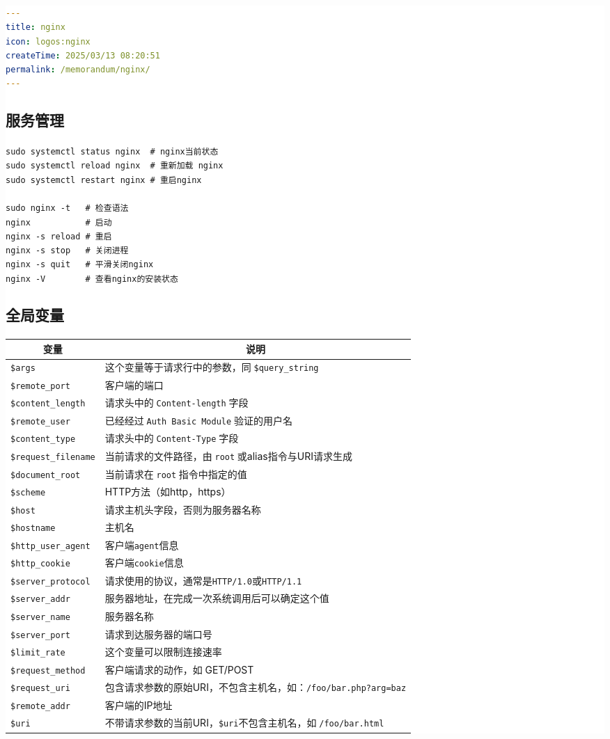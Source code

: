 ```yaml
---
title: nginx
icon: logos:nginx
createTime: 2025/03/13 08:20:51
permalink: /memorandum/nginx/
---
```


## 服务管理

```shell :no-line-numbers
sudo systemctl status nginx  # nginx当前状态
sudo systemctl reload nginx  # 重新加载 nginx
sudo systemctl restart nginx # 重启nginx

sudo nginx -t   # 检查语法
nginx           # 启动
nginx -s reload # 重启
nginx -s stop   # 关闭进程
nginx -s quit   # 平滑关闭nginx
nginx -V        # 查看nginx的安装状态
```

## 全局变量

| 变量                | 说明                                                            |
| ------------------- | --------------------------------------------------------------- |
| `$args`             | 这个变量等于请求行中的参数，同 `$query_string`                  |
| `$remote_port`      | 客户端的端口                                                    |
| `$content_length`   | 请求头中的 `Content-length` 字段                                |
| `$remote_user`      | 已经经过 `Auth Basic Module` 验证的用户名                       |
| `$content_type`     | 请求头中的 `Content-Type` 字段                                  |
| `$request_filename` | 当前请求的文件路径，由 `root` 或alias指令与URI请求生成          |
| `$document_root`    | 当前请求在 `root` 指令中指定的值                                |
| `$scheme`           | HTTP方法（如http，https）                                       |
| `$host`             | 请求主机头字段，否则为服务器名称                                |
| `$hostname`         | 主机名                                                          |
| `$http_user_agent`  | 客户端`agent`信息                                               |
| `$http_cookie`      | 客户端`cookie`信息                                              |
| `$server_protocol`  | 请求使用的协议，通常是`HTTP/1.0`或`HTTP/1.1`                    |
| `$server_addr`      | 服务器地址，在完成一次系统调用后可以确定这个值                  |
| `$server_name`      | 服务器名称                                                      |
| `$server_port`      | 请求到达服务器的端口号                                          |
| `$limit_rate`       | 这个变量可以限制连接速率                                        |
| `$request_method`   | 客户端请求的动作，如 GET/POST                                   |
| `$request_uri`      | 包含请求参数的原始URI，不包含主机名，如：`/foo/bar.php?arg=baz` |
| `$remote_addr`      | 客户端的IP地址                                                  |
| `$uri`              | 不带请求参数的当前URI，`$uri`不包含主机名，如 `/foo/bar.html`   |